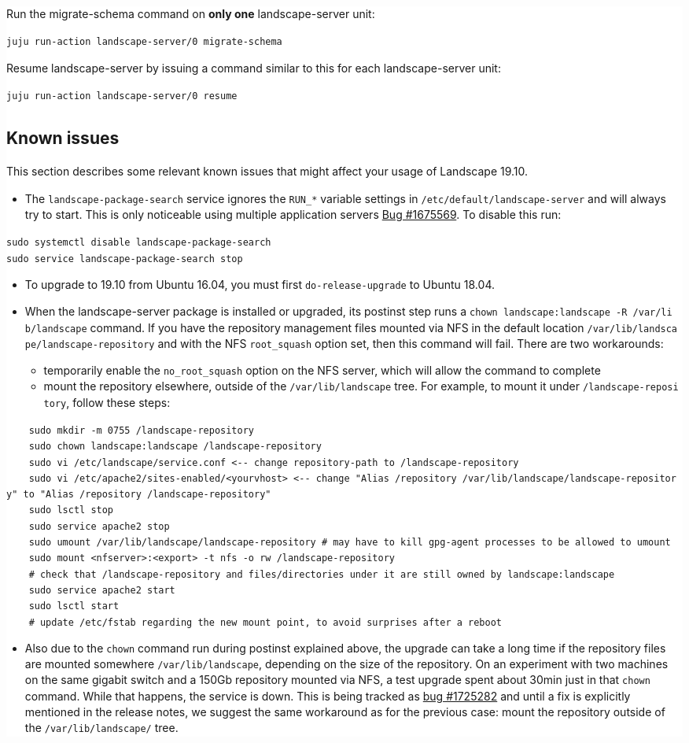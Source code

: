 Run the migrate-schema command on **only one** landscape-server unit:
```
juju run-action landscape-server/0 migrate-schema
```

Resume landscape-server by issuing a command similar to this for each landscape-server unit:
```
juju run-action landscape-server/0 resume
```

## Known issues

This section describes some relevant known issues that might affect your usage of Landscape 19.10.

 * The `landscape-package-search` service ignores the `RUN_*` variable settings in `/etc/default/landscape-server` and will always try to start. This is only noticeable using multiple application servers [Bug #1675569](https://bugs.launchpad.net/landscape/+bug/1675569). To disable this run:
```
sudo systemctl disable landscape-package-search
sudo service landscape-package-search stop
```

 * To upgrade to 19.10 from Ubuntu 16.04, you must first `do-release-upgrade` to Ubuntu 18.04.

 * When the landscape-server package is installed or upgraded, its postinst step runs a `chown landscape:landscape -R /var/lib/landscape` command. If you have the repository management files mounted via NFS in the default location `/var/lib/landscape/landscape-repository` and with the NFS `root_squash` option set, then this command will fail. There are two workarounds:
    * temporarily enable the `no_root_squash` option on the NFS server, which will allow the command to complete
    * mount the repository elsewhere, outside of the `/var/lib/landscape` tree. For example, to mount it under `/landscape-repository`, follow these steps:
```
    sudo mkdir -m 0755 /landscape-repository
    sudo chown landscape:landscape /landscape-repository
    sudo vi /etc/landscape/service.conf <-- change repository-path to /landscape-repository
    sudo vi /etc/apache2/sites-enabled/<yourvhost> <-- change "Alias /repository /var/lib/landscape/landscape-repository" to "Alias /repository /landscape-repository"
    sudo lsctl stop
    sudo service apache2 stop
    sudo umount /var/lib/landscape/landscape-repository # may have to kill gpg-agent processes to be allowed to umount
    sudo mount <nfserver>:<export> -t nfs -o rw /landscape-repository
    # check that /landscape-repository and files/directories under it are still owned by landscape:landscape
    sudo service apache2 start
    sudo lsctl start
    # update /etc/fstab regarding the new mount point, to avoid surprises after a reboot
```

 * Also due to the `chown` command run during postinst explained above, the upgrade can take a long time if the repository files are mounted somewhere `/var/lib/landscape`, depending on the size of the repository. On an experiment with two machines on the same gigabit switch and a 150Gb repository mounted via NFS, a test upgrade spent about 30min just in that `chown` command. While that happens, the service is down. This is being tracked as [bug #1725282](https://bugs.launchpad.net/landscape/+bug/1725282) and until a fix is explicitly mentioned in the release notes, we suggest the same workaround as for the previous case: mount the repository outside of the `/var/lib/landscape/` tree.
